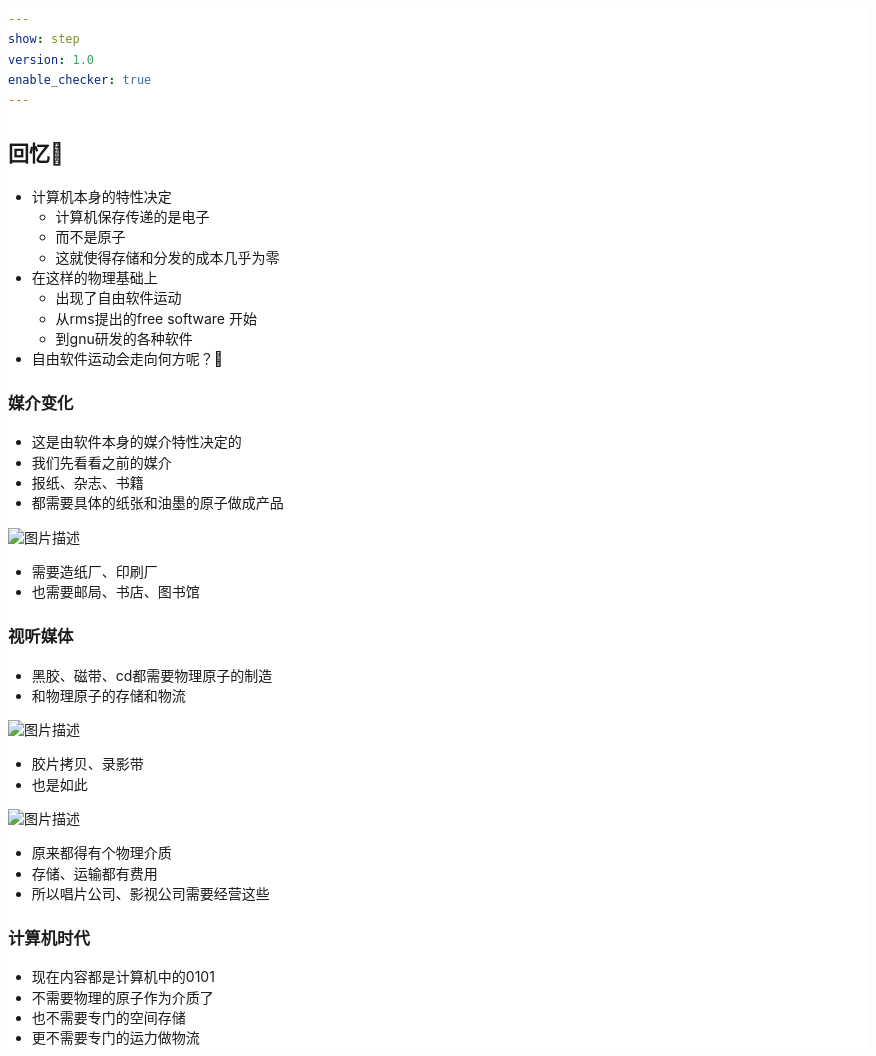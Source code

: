 ```yaml
---
show: step
version: 1.0
enable_checker: true
---
```


## 回忆🤔

- 计算机本身的特性决定
  - 计算机保存传递的是电子
  - 而不是原子
  - 这就使得存储和分发的成本几乎为零
- 在这样的物理基础上
	- 出现了自由软件运动
	- 从rms提出的free software 开始
	- 到gnu研发的各种软件
- 自由软件运动会走向何方呢？🤔

### 媒介变化

- 这是由软件本身的媒介特性决定的
- 我们先看看之前的媒介
- 报纸、杂志、书籍
- 都需要具体的纸张和油墨的原子做成产品

![图片描述](https://doc.shiyanlou.com/courses/uid1190679-20220927-1664269373956)

- 需要造纸厂、印刷厂
- 也需要邮局、书店、图书馆

### 视听媒体

- 黑胶、磁带、cd都需要物理原子的制造
- 和物理原子的存储和物流

![图片描述](https://doc.shiyanlou.com/courses/uid1190679-20220927-1664269381518)

- 胶片拷贝、录影带
- 也是如此

![图片描述](https://doc.shiyanlou.com/courses/uid1190679-20220927-1664269388682)

- 原来都得有个物理介质
- 存储、运输都有费用
- 所以唱片公司、影视公司需要经营这些

### 计算机时代

- 现在内容都是计算机中的0101
- 不需要物理的原子作为介质了
- 也不需要专门的空间存储
- 更不需要专门的运力做物流
